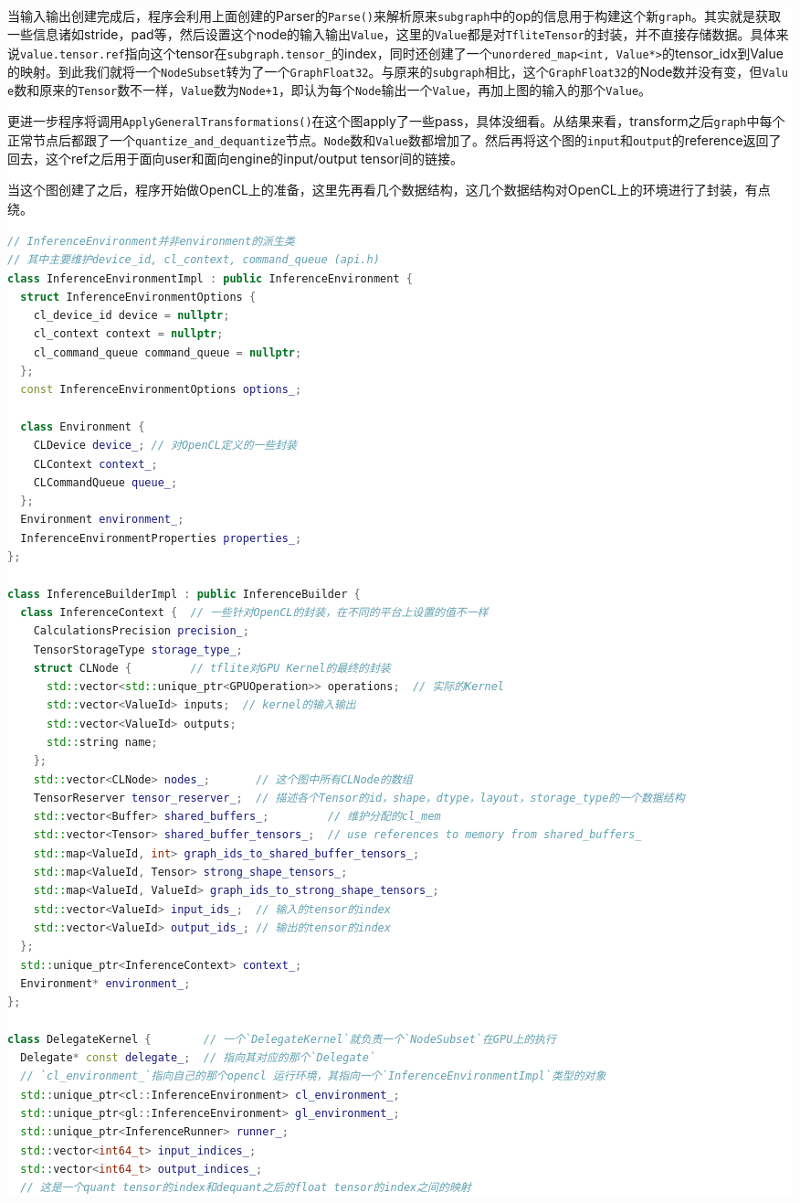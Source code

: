 当输入输出创建完成后，程序会利用上面创建的Parser的`Parse()`来解析原来`subgraph`中的op的信息用于构建这个新`graph`。其实就是获取一些信息诸如stride，pad等，然后设置这个node的输入输出`Value`，这里的`Value`都是对`TfliteTensor`的封装，并不直接存储数据。具体来说`value.tensor.ref`指向这个tensor在`subgraph.tensor_`的index，同时还创建了一个`unordered_map<int, Value*>`的tensor_idx到Value的映射。到此我们就将一个`NodeSubset`转为了一个`GraphFloat32`。与原来的`subgraph`相比，这个`GraphFloat32`的Node数并没有变，但`Value`数和原来的`Tensor`数不一样，`Value`数为`Node+1`，即认为每个`Node`输出一个`Value`，再加上图的输入的那个`Value`。

更进一步程序将调用`ApplyGeneralTransformations()`在这个图apply了一些pass，具体没细看。从结果来看，transform之后`graph`中每个正常节点后都跟了一个`quantize_and_dequantize`节点。`Node`数和`Value`数都增加了。然后再将这个图的`input`和`output`的reference返回了回去，这个ref之后用于面向user和面向engine的input/output tensor间的链接。

当这个图创建了之后，程序开始做OpenCL上的准备，这里先再看几个数据结构，这几个数据结构对OpenCL上的环境进行了封装，有点绕。

```C++
// InferenceEnvironment并非environment的派生类
// 其中主要维护device_id, cl_context, command_queue (api.h)
class InferenceEnvironmentImpl : public InferenceEnvironment {  
  struct InferenceEnvironmentOptions {
    cl_device_id device = nullptr;
    cl_context context = nullptr;
    cl_command_queue command_queue = nullptr;
  };
  const InferenceEnvironmentOptions options_;

  class Environment {
    CLDevice device_; // 对OpenCL定义的一些封装
    CLContext context_;
    CLCommandQueue queue_;
  };
  Environment environment_;
  InferenceEnvironmentProperties properties_;
};

class InferenceBuilderImpl : public InferenceBuilder {
  class InferenceContext {  // 一些针对OpenCL的封装，在不同的平台上设置的值不一样
    CalculationsPrecision precision_;
    TensorStorageType storage_type_;
    struct CLNode {         // tflite对GPU Kernel的最终的封装
      std::vector<std::unique_ptr<GPUOperation>> operations;  // 实际的Kernel
      std::vector<ValueId> inputs;	// kernel的输入输出
      std::vector<ValueId> outputs;
      std::string name;
    };
    std::vector<CLNode> nodes_;       // 这个图中所有CLNode的数组
    TensorReserver tensor_reserver_;  // 描述各个Tensor的id，shape，dtype，layout，storage_type的一个数据结构
    std::vector<Buffer> shared_buffers_;         // 维护分配的cl_mem
    std::vector<Tensor> shared_buffer_tensors_;  // use references to memory from shared_buffers_
    std::map<ValueId, int> graph_ids_to_shared_buffer_tensors_;
    std::map<ValueId, Tensor> strong_shape_tensors_;
    std::map<ValueId, ValueId> graph_ids_to_strong_shape_tensors_;
    std::vector<ValueId> input_ids_;  // 输入的tensor的index
    std::vector<ValueId> output_ids_; // 输出的tensor的index
  };
  std::unique_ptr<InferenceContext> context_;
  Environment* environment_;
};

class DelegateKernel {        // 一个`DelegateKernel`就负责一个`NodeSubset`在GPU上的执行
  Delegate* const delegate_;  // 指向其对应的那个`Delegate`
  // `cl_environment_`指向自己的那个opencl 运行环境，其指向一个`InferenceEnvironmentImpl`类型的对象
  std::unique_ptr<cl::InferenceEnvironment> cl_environment_;
  std::unique_ptr<gl::InferenceEnvironment> gl_environment_;
  std::unique_ptr<InferenceRunner> runner_;
  std::vector<int64_t> input_indices_;
  std::vector<int64_t> output_indices_;
  // 这是一个quant tensor的index和dequant之后的float tensor的index之间的映射
```